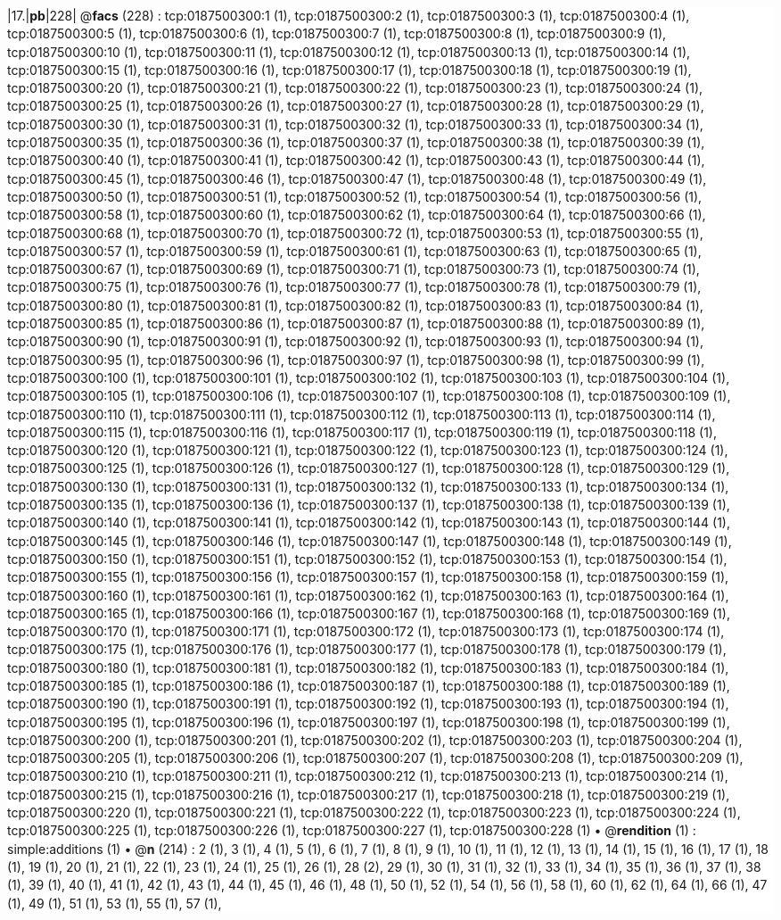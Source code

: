 |17.|__pb__|228| @__facs__ (228) : tcp:0187500300:1 (1), tcp:0187500300:2 (1), tcp:0187500300:3 (1), tcp:0187500300:4 (1), tcp:0187500300:5 (1), tcp:0187500300:6 (1), tcp:0187500300:7 (1), tcp:0187500300:8 (1), tcp:0187500300:9 (1), tcp:0187500300:10 (1), tcp:0187500300:11 (1), tcp:0187500300:12 (1), tcp:0187500300:13 (1), tcp:0187500300:14 (1), tcp:0187500300:15 (1), tcp:0187500300:16 (1), tcp:0187500300:17 (1), tcp:0187500300:18 (1), tcp:0187500300:19 (1), tcp:0187500300:20 (1), tcp:0187500300:21 (1), tcp:0187500300:22 (1), tcp:0187500300:23 (1), tcp:0187500300:24 (1), tcp:0187500300:25 (1), tcp:0187500300:26 (1), tcp:0187500300:27 (1), tcp:0187500300:28 (1), tcp:0187500300:29 (1), tcp:0187500300:30 (1), tcp:0187500300:31 (1), tcp:0187500300:32 (1), tcp:0187500300:33 (1), tcp:0187500300:34 (1), tcp:0187500300:35 (1), tcp:0187500300:36 (1), tcp:0187500300:37 (1), tcp:0187500300:38 (1), tcp:0187500300:39 (1), tcp:0187500300:40 (1), tcp:0187500300:41 (1), tcp:0187500300:42 (1), tcp:0187500300:43 (1), tcp:0187500300:44 (1), tcp:0187500300:45 (1), tcp:0187500300:46 (1), tcp:0187500300:47 (1), tcp:0187500300:48 (1), tcp:0187500300:49 (1), tcp:0187500300:50 (1), tcp:0187500300:51 (1), tcp:0187500300:52 (1), tcp:0187500300:54 (1), tcp:0187500300:56 (1), tcp:0187500300:58 (1), tcp:0187500300:60 (1), tcp:0187500300:62 (1), tcp:0187500300:64 (1), tcp:0187500300:66 (1), tcp:0187500300:68 (1), tcp:0187500300:70 (1), tcp:0187500300:72 (1), tcp:0187500300:53 (1), tcp:0187500300:55 (1), tcp:0187500300:57 (1), tcp:0187500300:59 (1), tcp:0187500300:61 (1), tcp:0187500300:63 (1), tcp:0187500300:65 (1), tcp:0187500300:67 (1), tcp:0187500300:69 (1), tcp:0187500300:71 (1), tcp:0187500300:73 (1), tcp:0187500300:74 (1), tcp:0187500300:75 (1), tcp:0187500300:76 (1), tcp:0187500300:77 (1), tcp:0187500300:78 (1), tcp:0187500300:79 (1), tcp:0187500300:80 (1), tcp:0187500300:81 (1), tcp:0187500300:82 (1), tcp:0187500300:83 (1), tcp:0187500300:84 (1), tcp:0187500300:85 (1), tcp:0187500300:86 (1), tcp:0187500300:87 (1), tcp:0187500300:88 (1), tcp:0187500300:89 (1), tcp:0187500300:90 (1), tcp:0187500300:91 (1), tcp:0187500300:92 (1), tcp:0187500300:93 (1), tcp:0187500300:94 (1), tcp:0187500300:95 (1), tcp:0187500300:96 (1), tcp:0187500300:97 (1), tcp:0187500300:98 (1), tcp:0187500300:99 (1), tcp:0187500300:100 (1), tcp:0187500300:101 (1), tcp:0187500300:102 (1), tcp:0187500300:103 (1), tcp:0187500300:104 (1), tcp:0187500300:105 (1), tcp:0187500300:106 (1), tcp:0187500300:107 (1), tcp:0187500300:108 (1), tcp:0187500300:109 (1), tcp:0187500300:110 (1), tcp:0187500300:111 (1), tcp:0187500300:112 (1), tcp:0187500300:113 (1), tcp:0187500300:114 (1), tcp:0187500300:115 (1), tcp:0187500300:116 (1), tcp:0187500300:117 (1), tcp:0187500300:119 (1), tcp:0187500300:118 (1), tcp:0187500300:120 (1), tcp:0187500300:121 (1), tcp:0187500300:122 (1), tcp:0187500300:123 (1), tcp:0187500300:124 (1), tcp:0187500300:125 (1), tcp:0187500300:126 (1), tcp:0187500300:127 (1), tcp:0187500300:128 (1), tcp:0187500300:129 (1), tcp:0187500300:130 (1), tcp:0187500300:131 (1), tcp:0187500300:132 (1), tcp:0187500300:133 (1), tcp:0187500300:134 (1), tcp:0187500300:135 (1), tcp:0187500300:136 (1), tcp:0187500300:137 (1), tcp:0187500300:138 (1), tcp:0187500300:139 (1), tcp:0187500300:140 (1), tcp:0187500300:141 (1), tcp:0187500300:142 (1), tcp:0187500300:143 (1), tcp:0187500300:144 (1), tcp:0187500300:145 (1), tcp:0187500300:146 (1), tcp:0187500300:147 (1), tcp:0187500300:148 (1), tcp:0187500300:149 (1), tcp:0187500300:150 (1), tcp:0187500300:151 (1), tcp:0187500300:152 (1), tcp:0187500300:153 (1), tcp:0187500300:154 (1), tcp:0187500300:155 (1), tcp:0187500300:156 (1), tcp:0187500300:157 (1), tcp:0187500300:158 (1), tcp:0187500300:159 (1), tcp:0187500300:160 (1), tcp:0187500300:161 (1), tcp:0187500300:162 (1), tcp:0187500300:163 (1), tcp:0187500300:164 (1), tcp:0187500300:165 (1), tcp:0187500300:166 (1), tcp:0187500300:167 (1), tcp:0187500300:168 (1), tcp:0187500300:169 (1), tcp:0187500300:170 (1), tcp:0187500300:171 (1), tcp:0187500300:172 (1), tcp:0187500300:173 (1), tcp:0187500300:174 (1), tcp:0187500300:175 (1), tcp:0187500300:176 (1), tcp:0187500300:177 (1), tcp:0187500300:178 (1), tcp:0187500300:179 (1), tcp:0187500300:180 (1), tcp:0187500300:181 (1), tcp:0187500300:182 (1), tcp:0187500300:183 (1), tcp:0187500300:184 (1), tcp:0187500300:185 (1), tcp:0187500300:186 (1), tcp:0187500300:187 (1), tcp:0187500300:188 (1), tcp:0187500300:189 (1), tcp:0187500300:190 (1), tcp:0187500300:191 (1), tcp:0187500300:192 (1), tcp:0187500300:193 (1), tcp:0187500300:194 (1), tcp:0187500300:195 (1), tcp:0187500300:196 (1), tcp:0187500300:197 (1), tcp:0187500300:198 (1), tcp:0187500300:199 (1), tcp:0187500300:200 (1), tcp:0187500300:201 (1), tcp:0187500300:202 (1), tcp:0187500300:203 (1), tcp:0187500300:204 (1), tcp:0187500300:205 (1), tcp:0187500300:206 (1), tcp:0187500300:207 (1), tcp:0187500300:208 (1), tcp:0187500300:209 (1), tcp:0187500300:210 (1), tcp:0187500300:211 (1), tcp:0187500300:212 (1), tcp:0187500300:213 (1), tcp:0187500300:214 (1), tcp:0187500300:215 (1), tcp:0187500300:216 (1), tcp:0187500300:217 (1), tcp:0187500300:218 (1), tcp:0187500300:219 (1), tcp:0187500300:220 (1), tcp:0187500300:221 (1), tcp:0187500300:222 (1), tcp:0187500300:223 (1), tcp:0187500300:224 (1), tcp:0187500300:225 (1), tcp:0187500300:226 (1), tcp:0187500300:227 (1), tcp:0187500300:228 (1)  •  @__rendition__ (1) : simple:additions (1)  •  @__n__ (214) : 2 (1), 3 (1), 4 (1), 5 (1), 6 (1), 7 (1), 8 (1), 9 (1), 10 (1), 11 (1), 12 (1), 13 (1), 14 (1), 15 (1), 16 (1), 17 (1), 18 (1), 19 (1), 20 (1), 21 (1), 22 (1), 23 (1), 24 (1), 25 (1), 26 (1), 28 (2), 29 (1), 30 (1), 31 (1), 32 (1), 33 (1), 34 (1), 35 (1), 36 (1), 37 (1), 38 (1), 39 (1), 40 (1), 41 (1), 42 (1), 43 (1), 44 (1), 45 (1), 46 (1), 48 (1), 50 (1), 52 (1), 54 (1), 56 (1), 58 (1), 60 (1), 62 (1), 64 (1), 66 (1), 47 (1), 49 (1), 51 (1), 53 (1), 55 (1), 57 (1),
